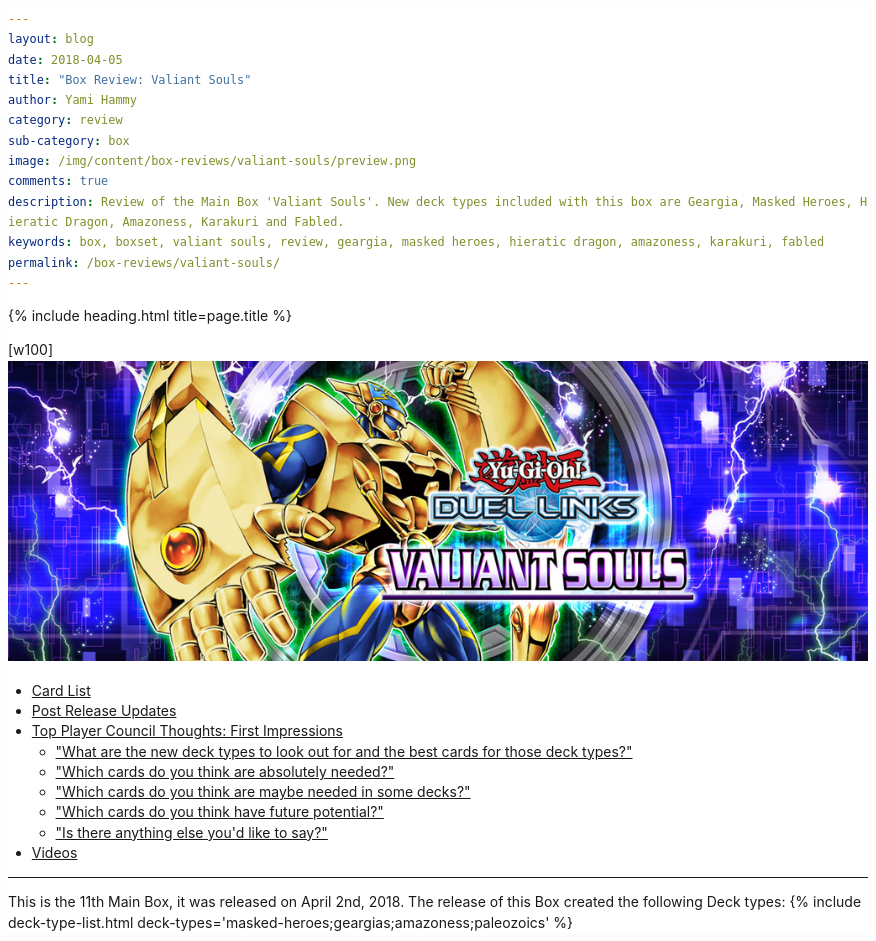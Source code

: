 ```yaml
---
layout: blog
date: 2018-04-05
title: "Box Review: Valiant Souls"
author: Yami Hammy
category: review
sub-category: box
image: /img/content/box-reviews/valiant-souls/preview.png
comments: true
description: Review of the Main Box 'Valiant Souls'. New deck types included with this box are Geargia, Masked Heroes, Hieratic Dragon, Amazoness, Karakuri and Fabled.
keywords: box, boxset, valiant souls, review, geargia, masked heroes, hieratic dragon, amazoness, karakuri, fabled
permalink: /box-reviews/valiant-souls/
---
```


{% include heading.html title=page.title %}

[w100]
![](/img/content/box-reviews/valiant-souls/banner.jpg)

- [Card List](#card-list)
- [Post Release Updates](#tpc)
- [Top Player Council Thoughts: First Impressions](#tpc2)
    - ["What are the new deck types to look out for and the best cards for those deck types?"](#q1)
    - ["Which cards do you think are absolutely needed?"](#q2)
    - ["Which cards do you think are maybe needed in some decks?"](#q3)
    - ["Which cards do you think have future potential?"](#q4)
    - ["Is there anything else you'd like to say?"](#q5)
- [Videos](#videos)    

---

This is the 11th Main Box, it was released on April 2nd, 2018. The release of this Box created the following Deck types:
{% include deck-type-list.html deck-types='masked-heroes;geargias;amazoness;paleozoics' %} 
